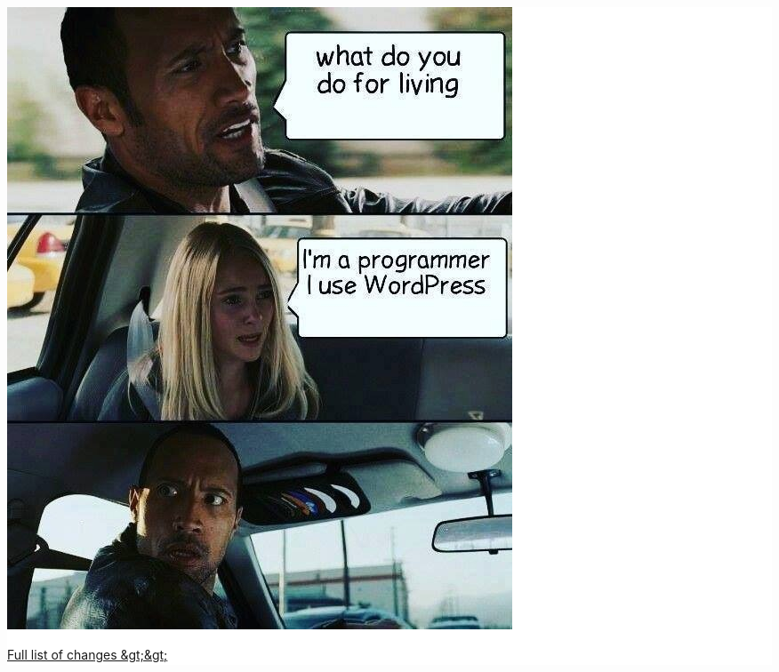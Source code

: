 <img class="meme" title="meme" src="_media/meme/2023-52.jpg" />

[Full list of changes \&gt;\&gt;](CHANGELOG-2023.md)
